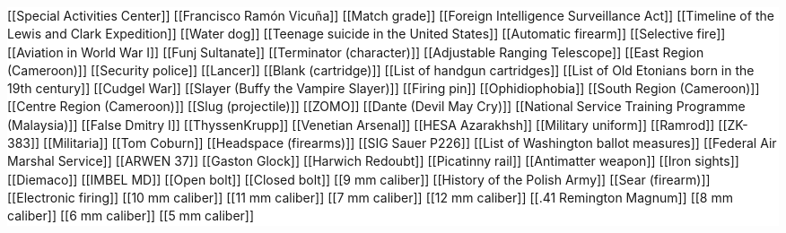 [[Special Activities Center]]
[[Francisco Ramón Vicuña]]
[[Match grade]]
[[Foreign Intelligence Surveillance Act]]
[[Timeline of the Lewis and Clark Expedition]]
[[Water dog]]
[[Teenage suicide in the United States]]
[[Automatic firearm]]
[[Selective fire]]
[[Aviation in World War I]]
[[Funj Sultanate]]
[[Terminator (character)]]
[[Adjustable Ranging Telescope]]
[[East Region (Cameroon)]]
[[Security police]]
[[Lancer]]
[[Blank (cartridge)]]
[[List of handgun cartridges]]
[[List of Old Etonians born in the 19th century]]
[[Cudgel War]]
[[Slayer (Buffy the Vampire Slayer)]]
[[Firing pin]]
[[Ophidiophobia]]
[[South Region (Cameroon)]]
[[Centre Region (Cameroon)]]
[[Slug (projectile)]]
[[ZOMO]]
[[Dante (Devil May Cry)]]
[[National Service Training Programme (Malaysia)]]
[[False Dmitry I]]
[[ThyssenKrupp]]
[[Venetian Arsenal]]
[[HESA Azarakhsh]]
[[Military uniform]]
[[Ramrod]]
[[ZK-383]]
[[Militaria]]
[[Tom Coburn]]
[[Headspace (firearms)]]
[[SIG Sauer P226]]
[[List of Washington ballot measures]]
[[Federal Air Marshal Service]]
[[ARWEN 37]]
[[Gaston Glock]]
[[Harwich Redoubt]]
[[Picatinny rail]]
[[Antimatter weapon]]
[[Iron sights]]
[[Diemaco]]
[[IMBEL MD]]
[[Open bolt]]
[[Closed bolt]]
[[9 mm caliber]]
[[History of the Polish Army]]
[[Sear (firearm)]]
[[Electronic firing]]
[[10 mm caliber]]
[[11 mm caliber]]
[[7 mm caliber]]
[[12 mm caliber]]
[[.41 Remington Magnum]]
[[8 mm caliber]]
[[6 mm caliber]]
[[5 mm caliber]]